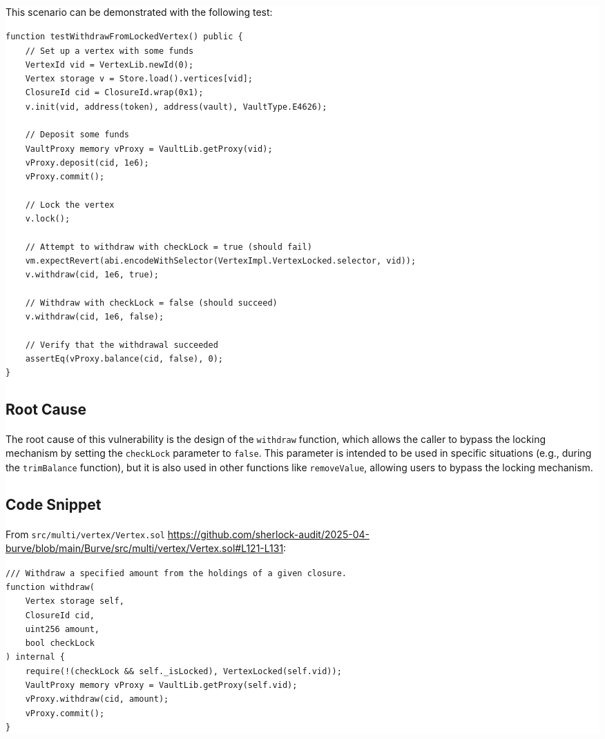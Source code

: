This scenario can be demonstrated with the following test:

```solidity
function testWithdrawFromLockedVertex() public {
    // Set up a vertex with some funds
    VertexId vid = VertexLib.newId(0);
    Vertex storage v = Store.load().vertices[vid];
    ClosureId cid = ClosureId.wrap(0x1);
    v.init(vid, address(token), address(vault), VaultType.E4626);
    
    // Deposit some funds
    VaultProxy memory vProxy = VaultLib.getProxy(vid);
    vProxy.deposit(cid, 1e6);
    vProxy.commit();
    
    // Lock the vertex
    v.lock();
    
    // Attempt to withdraw with checkLock = true (should fail)
    vm.expectRevert(abi.encodeWithSelector(VertexImpl.VertexLocked.selector, vid));
    v.withdraw(cid, 1e6, true);
    
    // Withdraw with checkLock = false (should succeed)
    v.withdraw(cid, 1e6, false);
    
    // Verify that the withdrawal succeeded
    assertEq(vProxy.balance(cid, false), 0);
}
```

## Root Cause
The root cause of this vulnerability is the design of the `withdraw` function, which allows the caller to bypass the locking mechanism by setting the `checkLock` parameter to `false`. This parameter is intended to be used in specific situations (e.g., during the `trimBalance` function), but it is also used in other functions like `removeValue`, allowing users to bypass the locking mechanism.

## Code Snippet
From `src/multi/vertex/Vertex.sol` https://github.com/sherlock-audit/2025-04-burve/blob/main/Burve/src/multi/vertex/Vertex.sol#L121-L131:

```solidity
/// Withdraw a specified amount from the holdings of a given closure.
function withdraw(
    Vertex storage self,
    ClosureId cid,
    uint256 amount,
    bool checkLock
) internal {
    require(!(checkLock && self._isLocked), VertexLocked(self.vid));
    VaultProxy memory vProxy = VaultLib.getProxy(self.vid);
    vProxy.withdraw(cid, amount);
    vProxy.commit();
}
```
